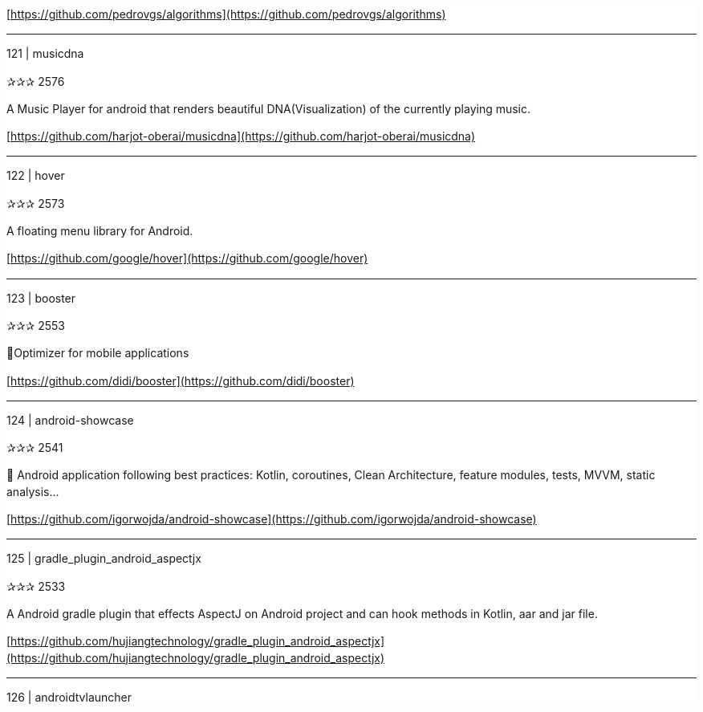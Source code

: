 [https://github.com/pedrovgs/algorithms](https://github.com/pedrovgs/algorithms)


---

121 |    musicdna

✰✰✰ 2576

A Music Player for android that renders beautiful DNA(Visualization) of the currently playing music.

[https://github.com/harjot-oberai/musicdna](https://github.com/harjot-oberai/musicdna)


---

122 |    hover

✰✰✰ 2573

A floating menu library for Android.

[https://github.com/google/hover](https://github.com/google/hover)


---

123 |    booster

✰✰✰ 2553

🚀Optimizer for mobile applications

[https://github.com/didi/booster](https://github.com/didi/booster)


---

124 |    android-showcase

✰✰✰ 2541

💎 Android application following best practices:  Kotlin, coroutines, Clean Architecture, feature modules, tests, MVVM, static analysis...

[https://github.com/igorwojda/android-showcase](https://github.com/igorwojda/android-showcase)


---

125 |    gradle_plugin_android_aspectjx

✰✰✰ 2533

A Android gradle plugin that effects AspectJ on Android project and can hook methods in Kotlin, aar and jar file.

[https://github.com/hujiangtechnology/gradle_plugin_android_aspectjx](https://github.com/hujiangtechnology/gradle_plugin_android_aspectjx)


---

126 |    androidtvlauncher
